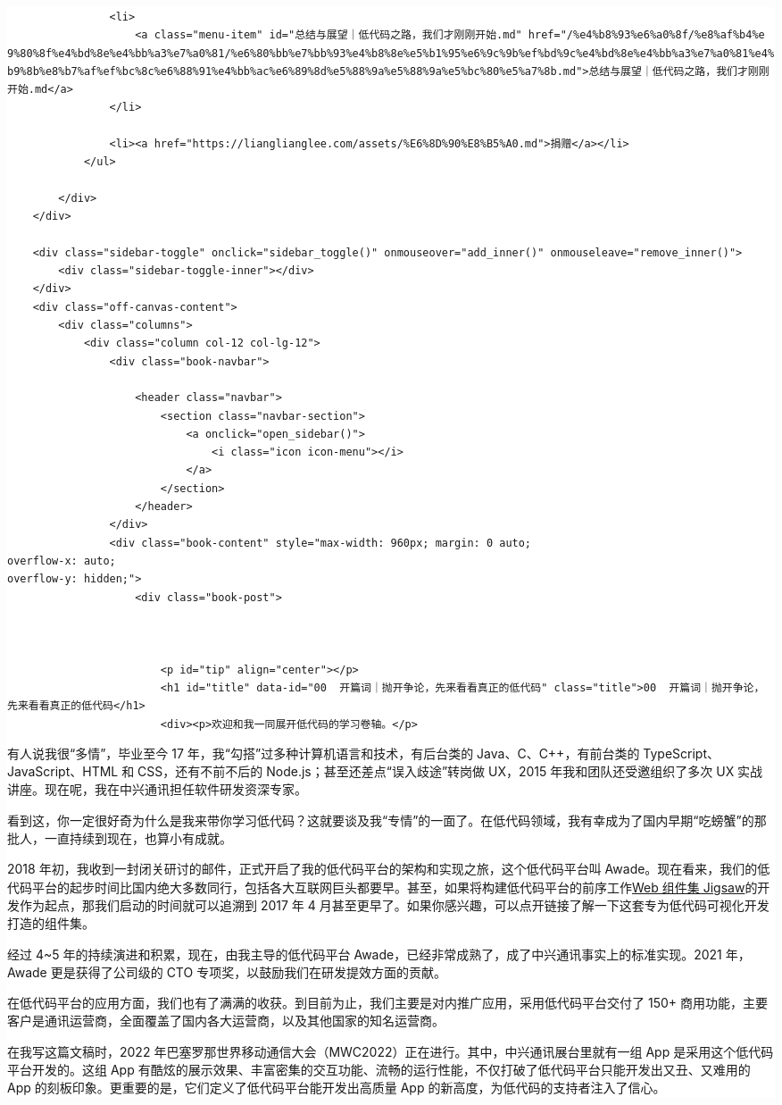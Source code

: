                     <li>
                        <a class="menu-item" id="总结与展望｜低代码之路，我们才刚刚开始.md" href="/%e4%b8%93%e6%a0%8f/%e8%af%b4%e9%80%8f%e4%bd%8e%e4%bb%a3%e7%a0%81/%e6%80%bb%e7%bb%93%e4%b8%8e%e5%b1%95%e6%9c%9b%ef%bd%9c%e4%bd%8e%e4%bb%a3%e7%a0%81%e4%b9%8b%e8%b7%af%ef%bc%8c%e6%88%91%e4%bb%ac%e6%89%8d%e5%88%9a%e5%88%9a%e5%bc%80%e5%a7%8b.md">总结与展望｜低代码之路，我们才刚刚开始.md</a>
                    </li>
                    
                    <li><a href="https://lianglianglee.com/assets/%E6%8D%90%E8%B5%A0.md">捐赠</a></li>
                </ul>

            </div>
        </div>

        <div class="sidebar-toggle" onclick="sidebar_toggle()" onmouseover="add_inner()" onmouseleave="remove_inner()">
            <div class="sidebar-toggle-inner"></div>
        </div>
        <div class="off-canvas-content">
            <div class="columns">
                <div class="column col-12 col-lg-12">
                    <div class="book-navbar">
                        
                        <header class="navbar">
                            <section class="navbar-section">
                                <a onclick="open_sidebar()">
                                    <i class="icon icon-menu"></i>
                                </a>
                            </section>
                        </header>
                    </div>
                    <div class="book-content" style="max-width: 960px; margin: 0 auto;
    overflow-x: auto;
    overflow-y: hidden;">
                        <div class="book-post">
                            
                            
                            
                            <p id="tip" align="center"></p>
                            <h1 id="title" data-id="00  开篇词｜抛开争论，先来看看真正的低代码" class="title">00  开篇词｜抛开争论，先来看看真正的低代码</h1>
                            <div><p>欢迎和我一同展开低代码的学习卷轴。</p>

<p>有人说我很“多情”，毕业至今 17 年，我“勾搭”过多种计算机语言和技术，有后台类的 Java、C、C++，有前台类的 TypeScript、JavaScript、HTML 和 CSS，还有不前不后的 Node.js；甚至还差点“误入歧途”转岗做 UX，2015 年我和团队还受邀组织了多次 UX 实战讲座。现在呢，我在中兴通讯担任软件研发资深专家。</p>

<p>看到这，你一定很好奇为什么是我来带你学习低代码？这就要谈及我“专情”的一面了。在低代码领域，我有幸成为了国内早期“吃螃蟹”的那批人，一直持续到现在，也算小有成就。</p>

<p>2018 年初，我收到一封闭关研讨的邮件，正式开启了我的低代码平台的架构和实现之旅，这个低代码平台叫 Awade。现在看来，我们的低代码平台的起步时间比国内绝大多数同行，包括各大互联网巨头都要早。甚至，如果将构建低代码平台的前序工作<a href="https://github.com/rdkmaster/jigsaw" target="_blank">Web 组件集 Jigsaw</a>的开发作为起点，那我们启动的时间就可以追溯到 2017 年 4 月甚至更早了。如果你感兴趣，可以点开链接了解一下这套专为低代码可视化开发打造的组件集。</p>

<p>经过 4~5 年的持续演进和积累，现在，由我主导的低代码平台 Awade，已经非常成熟了，成了中兴通讯事实上的标准实现。2021 年，Awade 更是获得了公司级的 CTO 专项奖，以鼓励我们在研发提效方面的贡献。</p>

<p>在低代码平台的应用方面，我们也有了满满的收获。到目前为止，我们主要是对内推广应用，采用低代码平台交付了 150+ 商用功能，主要客户是通讯运营商，全面覆盖了国内各大运营商，以及其他国家的知名运营商。</p>

<p>在我写这篇文稿时，2022 年巴塞罗那世界移动通信大会（MWC2022）正在进行。其中，中兴通讯展台里就有一组 App 是采用这个低代码平台开发的。这组 App 有酷炫的展示效果、丰富密集的交互功能、流畅的运行性能，不仅打破了低代码平台只能开发出又丑、又难用的 App 的刻板印象。更重要的是，它们定义了低代码平台能开发出高质量 App 的新高度，为低代码的支持者注入了信心。</p>
